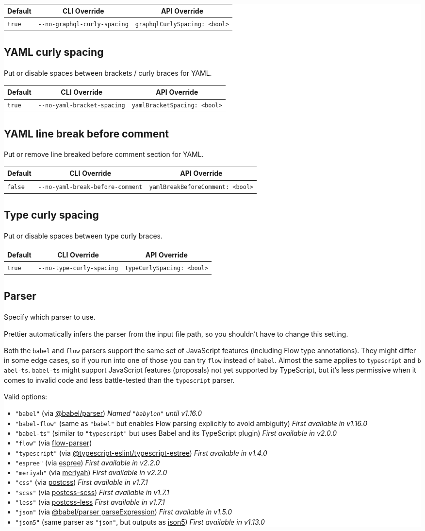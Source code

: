 | Default | CLI Override                 | API Override                  |
| ------- | ---------------------------- | ----------------------------- |
| `true`  | `--no-graphql-curly-spacing` | `graphqlCurlySpacing: <bool>` |

## YAML curly spacing

Put or disable spaces between brackets / curly braces for YAML.

| Default | CLI Override                | API Override                 |
| ------- | --------------------------- | ---------------------------- |
| `true`  | `--no-yaml-bracket-spacing` | `yamlBracketSpacing: <bool>` |

## YAML line break before comment

Put or remove line breaked before comment section for YAML.

| Default | CLI Override                | API Override                 |
| ------- | --------------------------- | ---------------------------- |
| `false`  | `--no-yaml-break-before-comment` | `yamlBreakBeforeComment: <bool>` |

## Type curly spacing

Put or disable spaces between type curly braces.

| Default | CLI Override              | API Override               |
| ------- | ------------------------- | -------------------------- |
| `true`  | `--no-type-curly-spacing` | `typeCurlySpacing: <bool>` |

## Parser

Specify which parser to use.

Prettier automatically infers the parser from the input file path, so you shouldn’t have to change this setting.

Both the `babel` and `flow` parsers support the same set of JavaScript features (including Flow type annotations). They might differ in some edge cases, so if you run into one of those you can try `flow` instead of `babel`. Almost the same applies to `typescript` and `babel-ts`. `babel-ts` might support JavaScript features (proposals) not yet supported by TypeScript, but it’s less permissive when it comes to invalid code and less battle-tested than the `typescript` parser.

Valid options:

- `"babel"` (via [@babel/parser](https://github.com/babel/babel/tree/main/packages/babel-parser)) _Named `"babylon"` until v1.16.0_
- `"babel-flow"` (same as `"babel"` but enables Flow parsing explicitly to avoid ambiguity) _First available in v1.16.0_
- `"babel-ts"` (similar to `"typescript"` but uses Babel and its TypeScript plugin) _First available in v2.0.0_
- `"flow"` (via [flow-parser](https://github.com/facebook/flow/tree/master/src/parser))
- `"typescript"` (via [@typescript-eslint/typescript-estree](https://github.com/typescript-eslint/typescript-eslint)) _First available in v1.4.0_
- `"espree"` (via [espree](https://github.com/eslint/espree)) _First available in v2.2.0_
- `"meriyah"` (via [meriyah](https://github.com/meriyah/meriyah)) _First available in v2.2.0_
- `"css"` (via [postcss](https://github.com/postcss/postcss)) _First available in v1.7.1_
- `"scss"` (via [postcss-scss](https://github.com/postcss/postcss-scss)) _First available in v1.7.1_
- `"less"` (via [postcss-less](https://github.com/shellscape/postcss-less) _First available in v1.7.1_
- `"json"` (via [@babel/parser parseExpression](https://babeljs.io/docs/en/next/babel-parser.html#babelparserparseexpressioncode-options)) _First available in v1.5.0_
- `"json5"` (same parser as `"json"`, but outputs as [json5](https://json5.org/)) _First available in v1.13.0_